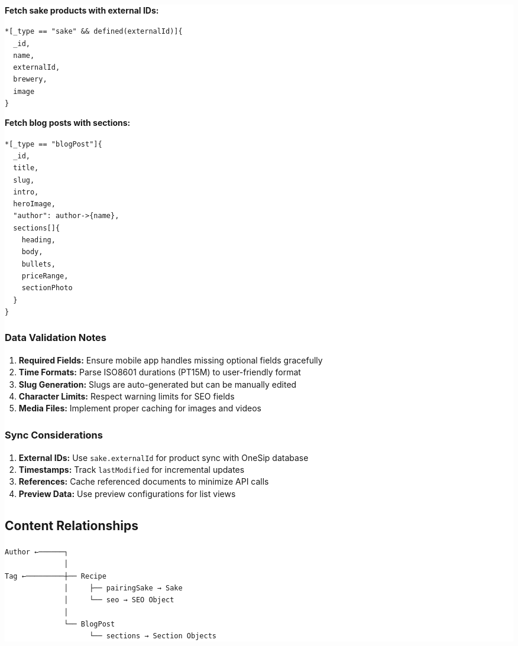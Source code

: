 **Fetch sake products with external IDs:**
```groq
*[_type == "sake" && defined(externalId)]{
  _id,
  name,
  externalId,
  brewery,
  image
}
```

**Fetch blog posts with sections:**
```groq
*[_type == "blogPost"]{
  _id,
  title,
  slug,
  intro,
  heroImage,
  "author": author->{name},
  sections[]{
    heading,
    body,
    bullets,
    priceRange,
    sectionPhoto
  }
}
```

### Data Validation Notes

1. **Required Fields:** Ensure mobile app handles missing optional fields gracefully
2. **Time Formats:** Parse ISO8601 durations (PT15M) to user-friendly format
3. **Slug Generation:** Slugs are auto-generated but can be manually edited
4. **Character Limits:** Respect warning limits for SEO fields
5. **Media Files:** Implement proper caching for images and videos

### Sync Considerations

1. **External IDs:** Use `sake.externalId` for product sync with OneSip database
2. **Timestamps:** Track `lastModified` for incremental updates
3. **References:** Cache referenced documents to minimize API calls
4. **Preview Data:** Use preview configurations for list views

## Content Relationships

```
Author ←──────┐
              │
Tag ←─────────┼── Recipe
              │     ├── pairingSake → Sake
              │     └── seo → SEO Object
              │
              └── BlogPost
                    └── sections → Section Objects
```
